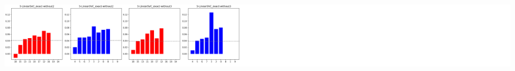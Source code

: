 <img src="GaussianExperimentB-1-size10_exact/5-LinearSVC_exact-without2/plot_shapley_values.png" width="200" alt="3-LinearSVC_exact-without2"><img src="GaussianExperimentB-1-size10_exact/5-LinearSVC_exact-without3/plot_shapley_values.png" width="200" alt="3-LinearSVC_exact-without3">
